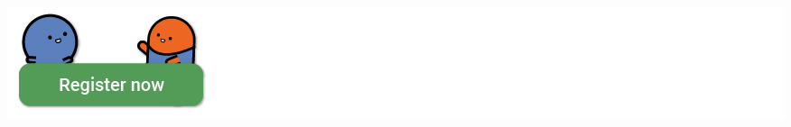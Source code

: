 
<a class="btn-link" target="_blank" href="https://forms.zohopublic.com/singaporefurnitureindustries/form/SFICSustainabilitySummit2023Registration/formperma/7LPWtfNKzg7qqNix53blTupnz85YT-8O2lMAThNmFz8">
	<img src="/images/gogreensg_website-32.png">
</a>

<style>
	.btn-link {
		display: inline-block;
	}
	a.btn-link[target="_blank"]:after {
	display: none;
}
	.btn-link > img {
		width: 100%;
	}
</style>